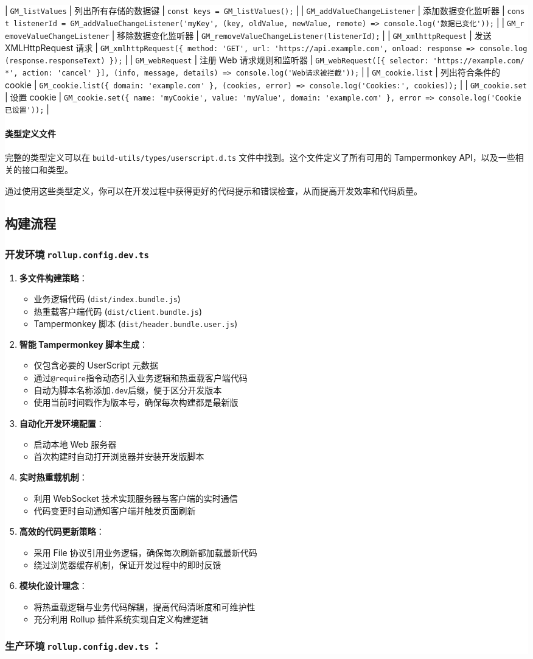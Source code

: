 | `GM_listValues`                | 列出所有存储的数据键      | `const keys = GM_listValues();`                                                                                                       |
| `GM_addValueChangeListener`    | 添加数据变化监听器        | `const listenerId = GM_addValueChangeListener('myKey', (key, oldValue, newValue, remote) => console.log('数据已变化'));`              |
| `GM_removeValueChangeListener` | 移除数据变化监听器        | `GM_removeValueChangeListener(listenerId);`                                                                                           |
| `GM_xmlhttpRequest`            | 发送 XMLHttpRequest 请求  | `GM_xmlhttpRequest({ method: 'GET', url: 'https://api.example.com', onload: response => console.log(response.responseText) });`       |
| `GM_webRequest`                | 注册 Web 请求规则和监听器 | `GM_webRequest([{ selector: 'https://example.com/*', action: 'cancel' }], (info, message, details) => console.log('Web请求被拦截'));` |
| `GM_cookie.list`               | 列出符合条件的 cookie     | `GM_cookie.list({ domain: 'example.com' }, (cookies, error) => console.log('Cookies:', cookies));`                                    |
| `GM_cookie.set`                | 设置 cookie               | `GM_cookie.set({ name: 'myCookie', value: 'myValue', domain: 'example.com' }, error => console.log('Cookie已设置'));`                 |

#### 类型定义文件

完整的类型定义可以在 `build-utils/types/userscript.d.ts` 文件中找到。这个文件定义了所有可用的 Tampermonkey API，以及一些相关的接口和类型。

通过使用这些类型定义，你可以在开发过程中获得更好的代码提示和错误检查，从而提高开发效率和代码质量。

## 构建流程

### 开发环境 `rollup.config.dev.ts`

1. **多文件构建策略**：

    - 业务逻辑代码 (`dist/index.bundle.js`)
    - 热重载客户端代码 (`dist/client.bundle.js`)
    - Tampermonkey 脚本 (`dist/header.bundle.user.js`)

2. **智能 Tampermonkey 脚本生成**：

    - 仅包含必要的 UserScript 元数据
    - 通过`@require`指令动态引入业务逻辑和热重载客户端代码
    - 自动为脚本名称添加`.dev`后缀，便于区分开发版本
    - 使用当前时间戳作为版本号，确保每次构建都是最新版

3. **自动化开发环境配置**：

    - 启动本地 Web 服务器
    - 首次构建时自动打开浏览器并安装开发版脚本

4. **实时热重载机制**：

    - 利用 WebSocket 技术实现服务器与客户端的实时通信
    - 代码变更时自动通知客户端并触发页面刷新

5. **高效的代码更新策略**：

    - 采用 File 协议引用业务逻辑，确保每次刷新都加载最新代码
    - 绕过浏览器缓存机制，保证开发过程中的即时反馈

6. **模块化设计理念**：
    - 将热重载逻辑与业务代码解耦，提高代码清晰度和可维护性
    - 充分利用 Rollup 插件系统实现自定义构建逻辑


### 生产环境 `rollup.config.dev.ts` ：
